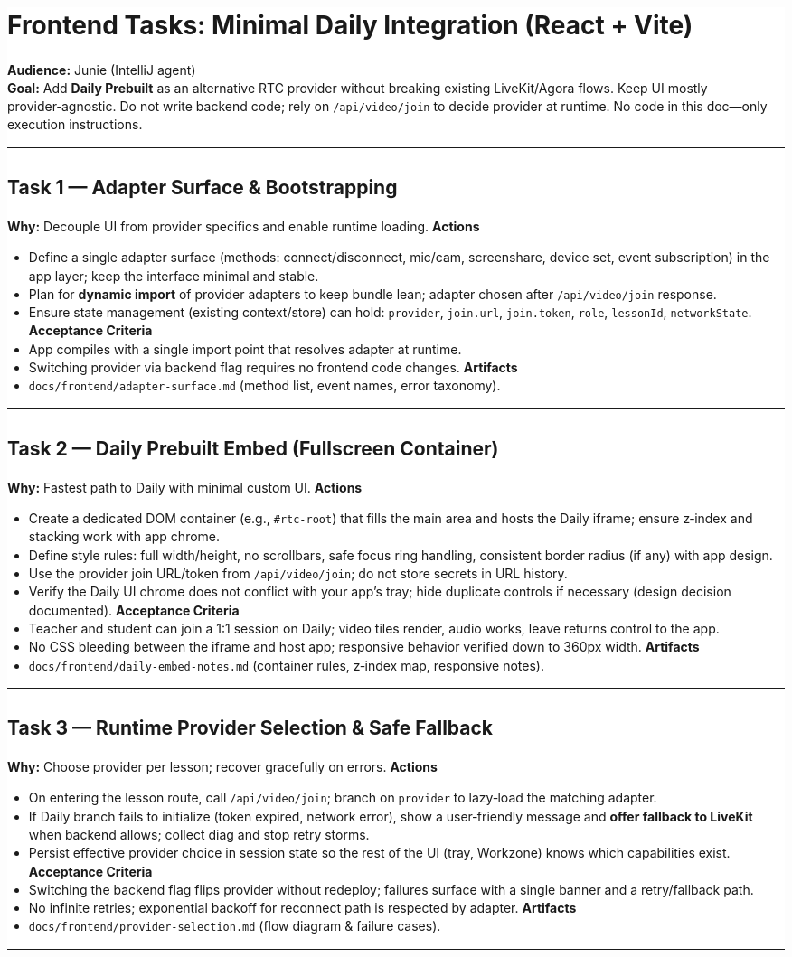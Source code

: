 # Frontend Tasks: Minimal Daily Integration (React + Vite)
**Audience:** Junie (IntelliJ agent)  
**Goal:** Add **Daily Prebuilt** as an alternative RTC provider without breaking existing LiveKit/Agora flows. Keep UI mostly provider‑agnostic. Do not write backend code; rely on `/api/video/join` to decide provider at runtime. No code in this doc—only execution instructions.

---

## Task 1 — Adapter Surface & Bootstrapping
**Why:** Decouple UI from provider specifics and enable runtime loading.
**Actions**
- Define a single adapter surface (methods: connect/disconnect, mic/cam, screenshare, device set, event subscription) in the app layer; keep the interface minimal and stable.
- Plan for **dynamic import** of provider adapters to keep bundle lean; adapter chosen after `/api/video/join` response.
- Ensure state management (existing context/store) can hold: `provider`, `join.url`, `join.token`, `role`, `lessonId`, `networkState`.
**Acceptance Criteria**
- App compiles with a single import point that resolves adapter at runtime.
- Switching provider via backend flag requires no frontend code changes.
**Artifacts**
- `docs/frontend/adapter-surface.md` (method list, event names, error taxonomy).

---

## Task 2 — Daily Prebuilt Embed (Fullscreen Container)
**Why:** Fastest path to Daily with minimal custom UI.
**Actions**
- Create a dedicated DOM container (e.g., `#rtc-root`) that fills the main area and hosts the Daily iframe; ensure z‑index and stacking work with app chrome.
- Define style rules: full width/height, no scrollbars, safe focus ring handling, consistent border radius (if any) with app design.
- Use the provider join URL/token from `/api/video/join`; do not store secrets in URL history.
- Verify the Daily UI chrome does not conflict with your app’s tray; hide duplicate controls if necessary (design decision documented).
**Acceptance Criteria**
- Teacher and student can join a 1:1 session on Daily; video tiles render, audio works, leave returns control to the app.
- No CSS bleeding between the iframe and host app; responsive behavior verified down to 360px width.
**Artifacts**
- `docs/frontend/daily-embed-notes.md` (container rules, z‑index map, responsive notes).

---

## Task 3 — Runtime Provider Selection & Safe Fallback
**Why:** Choose provider per lesson; recover gracefully on errors.
**Actions**
- On entering the lesson route, call `/api/video/join`; branch on `provider` to lazy‑load the matching adapter.
- If Daily branch fails to initialize (token expired, network error), show a user‑friendly message and **offer fallback to LiveKit** when backend allows; collect diag and stop retry storms.
- Persist effective provider choice in session state so the rest of the UI (tray, Workzone) knows which capabilities exist.
**Acceptance Criteria**
- Switching the backend flag flips provider without redeploy; failures surface with a single banner and a retry/fallback path.
- No infinite retries; exponential backoff for reconnect path is respected by adapter.
**Artifacts**
- `docs/frontend/provider-selection.md` (flow diagram & failure cases).

---